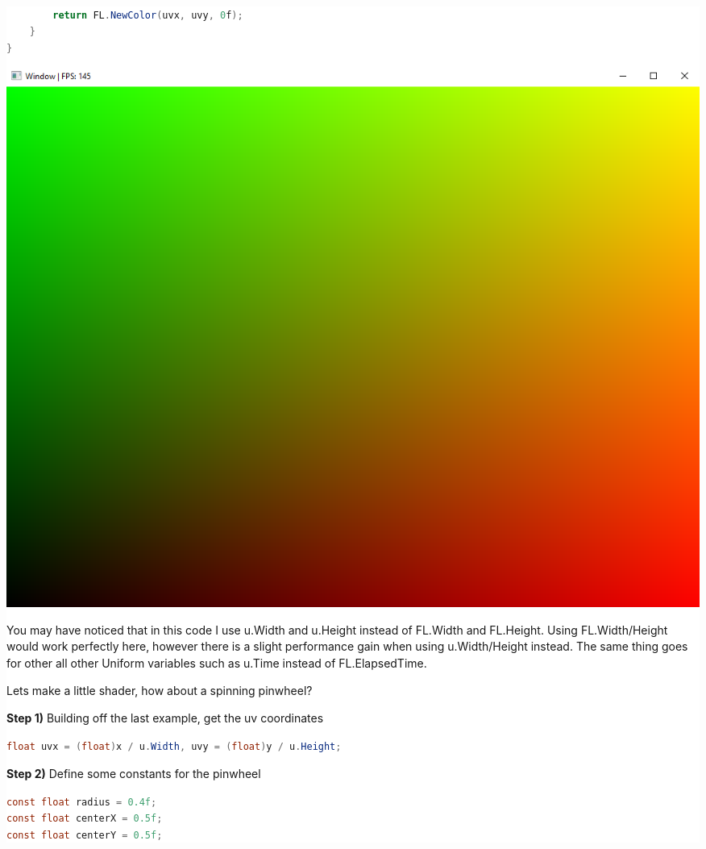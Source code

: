 ```csharp
        return FL.NewColor(uvx, uvy, 0f);
    }
}
```
![UV Gradient](https://github.com/cyprus327/Fraglib/blob/main/.githubResources/TutUVGradient.png)

You may have noticed that in this code I use u.Width and u.Height instead of FL.Width and FL.Height. Using FL.Width/Height would work perfectly here, however there is a slight performance gain when using u.Width/Height instead. The same thing goes for other all other Uniform variables such as u.Time instead of FL.ElapsedTime.

Lets make a little shader, how about a spinning pinwheel?

**Step 1)** Building off the last example, get the uv coordinates
```csharp
float uvx = (float)x / u.Width, uvy = (float)y / u.Height;
```

**Step 2)** Define some constants for the pinwheel
```csharp
const float radius = 0.4f;
const float centerX = 0.5f;
const float centerY = 0.5f;
```
